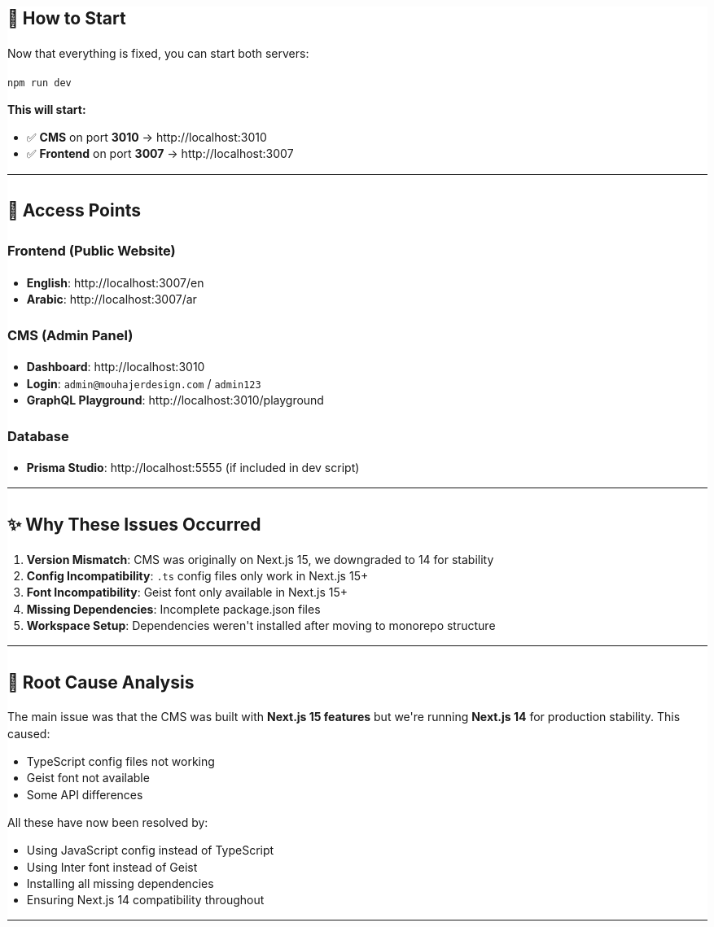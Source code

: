 
## 🚀 How to Start

Now that everything is fixed, you can start both servers:

```bash
npm run dev
```

**This will start:**
- ✅ **CMS** on port **3010** → http://localhost:3010
- ✅ **Frontend** on port **3007** → http://localhost:3007

---

## 📍 Access Points

### Frontend (Public Website)
- **English**: http://localhost:3007/en
- **Arabic**: http://localhost:3007/ar

### CMS (Admin Panel)
- **Dashboard**: http://localhost:3010
- **Login**: `admin@mouhajerdesign.com` / `admin123`
- **GraphQL Playground**: http://localhost:3010/playground

### Database
- **Prisma Studio**: http://localhost:5555 (if included in dev script)

---

## ✨ Why These Issues Occurred

1. **Version Mismatch**: CMS was originally on Next.js 15, we downgraded to 14 for stability
2. **Config Incompatibility**: `.ts` config files only work in Next.js 15+
3. **Font Incompatibility**: Geist font only available in Next.js 15+
4. **Missing Dependencies**: Incomplete package.json files
5. **Workspace Setup**: Dependencies weren't installed after moving to monorepo structure

---

## 🎯 Root Cause Analysis

The main issue was that the CMS was built with **Next.js 15 features** but we're running **Next.js 14** for production stability. This caused:

- TypeScript config files not working
- Geist font not available
- Some API differences

All these have now been resolved by:
- Using JavaScript config instead of TypeScript
- Using Inter font instead of Geist
- Installing all missing dependencies
- Ensuring Next.js 14 compatibility throughout

---